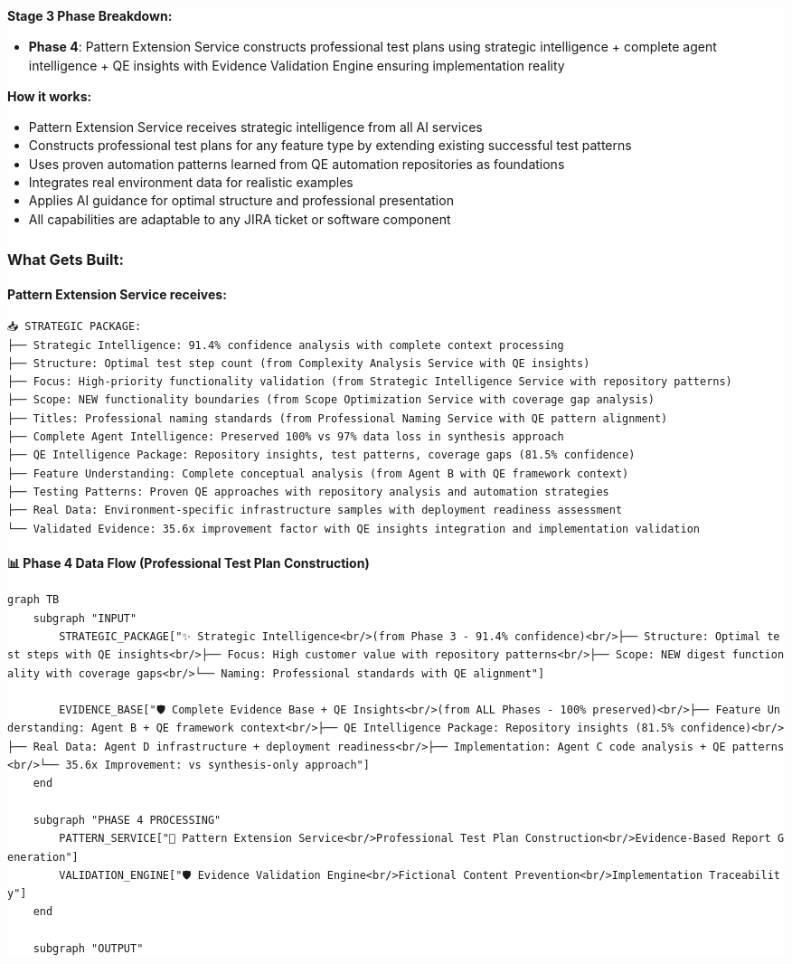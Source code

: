 **Stage 3 Phase Breakdown:**
- **Phase 4**: Pattern Extension Service constructs professional test plans using strategic intelligence + complete agent intelligence + QE insights with Evidence Validation Engine ensuring implementation reality

**How it works:**
- Pattern Extension Service receives strategic intelligence from all AI services
- Constructs professional test plans for any feature type by extending existing successful test patterns
- Uses proven automation patterns learned from QE automation repositories as foundations
- Integrates real environment data for realistic examples
- Applies AI guidance for optimal structure and professional presentation
- All capabilities are adaptable to any JIRA ticket or software component

### **What Gets Built:**

**Pattern Extension Service receives:**
```
📥 STRATEGIC PACKAGE:
├── Strategic Intelligence: 91.4% confidence analysis with complete context processing
├── Structure: Optimal test step count (from Complexity Analysis Service with QE insights)
├── Focus: High-priority functionality validation (from Strategic Intelligence Service with repository patterns)
├── Scope: NEW functionality boundaries (from Scope Optimization Service with coverage gap analysis)
├── Titles: Professional naming standards (from Professional Naming Service with QE pattern alignment)
├── Complete Agent Intelligence: Preserved 100% vs 97% data loss in synthesis approach
├── QE Intelligence Package: Repository insights, test patterns, coverage gaps (81.5% confidence)
├── Feature Understanding: Complete conceptual analysis (from Agent B with QE framework context)
├── Testing Patterns: Proven QE approaches with repository analysis and automation strategies
├── Real Data: Environment-specific infrastructure samples with deployment readiness assessment
└── Validated Evidence: 35.6x improvement factor with QE insights integration and implementation validation
```

#### **📊 Phase 4 Data Flow (Professional Test Plan Construction)**
```mermaid
graph TB
    subgraph "INPUT"
        STRATEGIC_PACKAGE["✨ Strategic Intelligence<br/>(from Phase 3 - 91.4% confidence)<br/>├── Structure: Optimal test steps with QE insights<br/>├── Focus: High customer value with repository patterns<br/>├── Scope: NEW digest functionality with coverage gaps<br/>└── Naming: Professional standards with QE alignment"]
        
        EVIDENCE_BASE["🛡️ Complete Evidence Base + QE Insights<br/>(from ALL Phases - 100% preserved)<br/>├── Feature Understanding: Agent B + QE framework context<br/>├── QE Intelligence Package: Repository insights (81.5% confidence)<br/>├── Real Data: Agent D infrastructure + deployment readiness<br/>├── Implementation: Agent C code analysis + QE patterns<br/>└── 35.6x Improvement: vs synthesis-only approach"]
    end
    
    subgraph "PHASE 4 PROCESSING"
        PATTERN_SERVICE["🔧 Pattern Extension Service<br/>Professional Test Plan Construction<br/>Evidence-Based Report Generation"]
        VALIDATION_ENGINE["🛡️ Evidence Validation Engine<br/>Fictional Content Prevention<br/>Implementation Traceability"]
    end
    
    subgraph "OUTPUT"
```